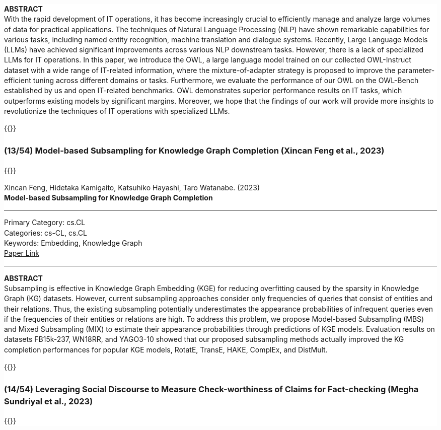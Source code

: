 

**ABSTRACT**  
With the rapid development of IT operations, it has become increasingly crucial to efficiently manage and analyze large volumes of data for practical applications. The techniques of Natural Language Processing (NLP) have shown remarkable capabilities for various tasks, including named entity recognition, machine translation and dialogue systems. Recently, Large Language Models (LLMs) have achieved significant improvements across various NLP downstream tasks. However, there is a lack of specialized LLMs for IT operations. In this paper, we introduce the OWL, a large language model trained on our collected OWL-Instruct dataset with a wide range of IT-related information, where the mixture-of-adapter strategy is proposed to improve the parameter-efficient tuning across different domains or tasks. Furthermore, we evaluate the performance of our OWL on the OWL-Bench established by us and open IT-related benchmarks. OWL demonstrates superior performance results on IT tasks, which outperforms existing models by significant margins. Moreover, we hope that the findings of our work will provide more insights to revolutionize the techniques of IT operations with specialized LLMs.

{{</citation>}}


### (13/54) Model-based Subsampling for Knowledge Graph Completion (Xincan Feng et al., 2023)

{{<citation>}}

Xincan Feng, Hidetaka Kamigaito, Katsuhiko Hayashi, Taro Watanabe. (2023)  
**Model-based Subsampling for Knowledge Graph Completion**  

---
Primary Category: cs.CL  
Categories: cs-CL, cs.CL  
Keywords: Embedding, Knowledge Graph  
[Paper Link](http://arxiv.org/abs/2309.09296v1)  

---


**ABSTRACT**  
Subsampling is effective in Knowledge Graph Embedding (KGE) for reducing overfitting caused by the sparsity in Knowledge Graph (KG) datasets. However, current subsampling approaches consider only frequencies of queries that consist of entities and their relations. Thus, the existing subsampling potentially underestimates the appearance probabilities of infrequent queries even if the frequencies of their entities or relations are high. To address this problem, we propose Model-based Subsampling (MBS) and Mixed Subsampling (MIX) to estimate their appearance probabilities through predictions of KGE models. Evaluation results on datasets FB15k-237, WN18RR, and YAGO3-10 showed that our proposed subsampling methods actually improved the KG completion performances for popular KGE models, RotatE, TransE, HAKE, ComplEx, and DistMult.

{{</citation>}}


### (14/54) Leveraging Social Discourse to Measure Check-worthiness of Claims for Fact-checking (Megha Sundriyal et al., 2023)

{{<citation>}}
